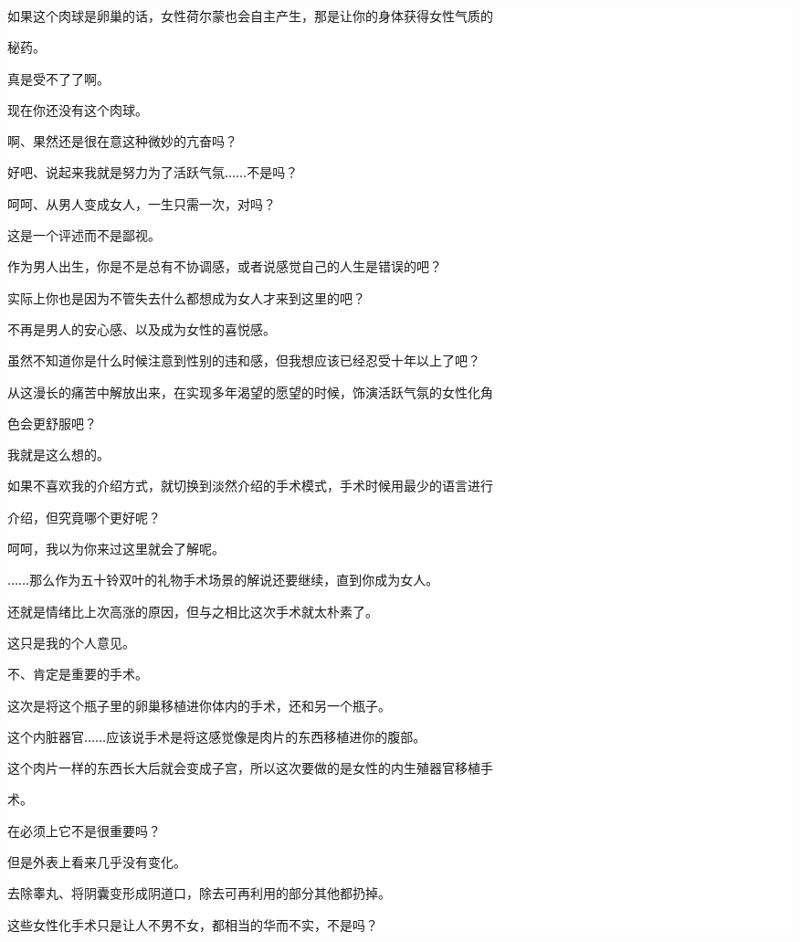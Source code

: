 如果这个肉球是卵巢的话，女性荷尔蒙也会自主产生，那是让你的身体获得女性气质的

秘药。

真是受不了了啊。

现在你还没有这个肉球。



啊、果然还是很在意这种微妙的亢奋吗？

好吧、说起来我就是努力为了活跃气氛……不是吗？



呵呵、从男人变成女人，一生只需一次，对吗？

这是一个评述而不是鄙视。

作为男人出生，你是不是总有不协调感，或者说感觉自己的人生是错误的吧？

实际上你也是因为不管失去什么都想成为女人才来到这里的吧？



不再是男人的安心感、以及成为女性的喜悦感。

虽然不知道你是什么时候注意到性别的违和感，但我想应该已经忍受十年以上了吧？

从这漫长的痛苦中解放出来，在实现多年渴望的愿望的时候，饰演活跃气氛的女性化角

色会更舒服吧？

我就是这么想的。

如果不喜欢我的介绍方式，就切换到淡然介绍的手术模式，手术时候用最少的语言进行

介绍，但究竟哪个更好呢？



呵呵，我以为你来过这里就会了解呢。

……那么作为五十铃双叶的礼物手术场景的解说还要继续，直到你成为女人。

还就是情绪比上次高涨的原因，但与之相比这次手术就太朴素了。

这只是我的个人意见。

不、肯定是重要的手术。

这次是将这个瓶子里的卵巢移植进你体内的手术，还和另一个瓶子。

这个内脏器官……应该说手术是将这感觉像是肉片的东西移植进你的腹部。

这个肉片一样的东西长大后就会变成子宫，所以这次要做的是女性的内生殖器官移植手

术。

在必须上它不是很重要吗？



但是外表上看来几乎没有变化。

去除睾丸、将阴囊变形成阴道口，除去可再利用的部分其他都扔掉。

这些女性化手术只是让人不男不女，都相当的华而不实，不是吗？
